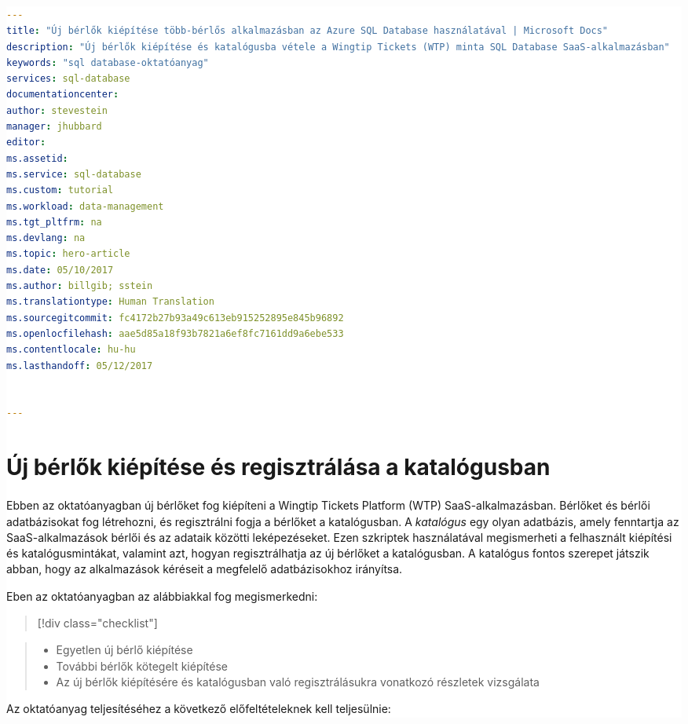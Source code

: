 ```yaml
---
title: "Új bérlők kiépítése több-bérlős alkalmazásban az Azure SQL Database használatával | Microsoft Docs"
description: "Új bérlők kiépítése és katalógusba vétele a Wingtip Tickets (WTP) minta SQL Database SaaS-alkalmazásban"
keywords: "sql database-oktatóanyag"
services: sql-database
documentationcenter: 
author: stevestein
manager: jhubbard
editor: 
ms.assetid: 
ms.service: sql-database
ms.custom: tutorial
ms.workload: data-management
ms.tgt_pltfrm: na
ms.devlang: na
ms.topic: hero-article
ms.date: 05/10/2017
ms.author: billgib; sstein
ms.translationtype: Human Translation
ms.sourcegitcommit: fc4172b27b93a49c613eb915252895e845b96892
ms.openlocfilehash: aae5d85a18f93b7821a6ef8fc7161dd9a6ebe533
ms.contentlocale: hu-hu
ms.lasthandoff: 05/12/2017


---
```

# <a name="provision-new-tenants-and-register-them-in-the-catalog"></a>Új bérlők kiépítése és regisztrálása a katalógusban

Ebben az oktatóanyagban új bérlőket fog kiépíteni a Wingtip Tickets Platform (WTP) SaaS-alkalmazásban. Bérlőket és bérlői adatbázisokat fog létrehozni, és regisztrálni fogja a bérlőket a katalógusban. A *katalógus* egy olyan adatbázis, amely fenntartja az SaaS-alkalmazások bérlői és az adataik közötti leképezéseket. Ezen szkriptek használatával megismerheti a felhasznált kiépítési és katalógusmintákat, valamint azt, hogyan regisztrálhatja az új bérlőket a katalógusban. A katalógus fontos szerepet játszik abban, hogy az alkalmazások kéréseit a megfelelő adatbázisokhoz irányítsa.

Eben az oktatóanyagban az alábbiakkal fog megismerkedni:

> [!div class="checklist"]

> * Egyetlen új bérlő kiépítése
> * További bérlők kötegelt kiépítése
> * Az új bérlők kiépítésére és katalógusban való regisztrálásukra vonatkozó részletek vizsgálata


Az oktatóanyag teljesítéséhez a következő előfeltételeknek kell teljesülnie:
